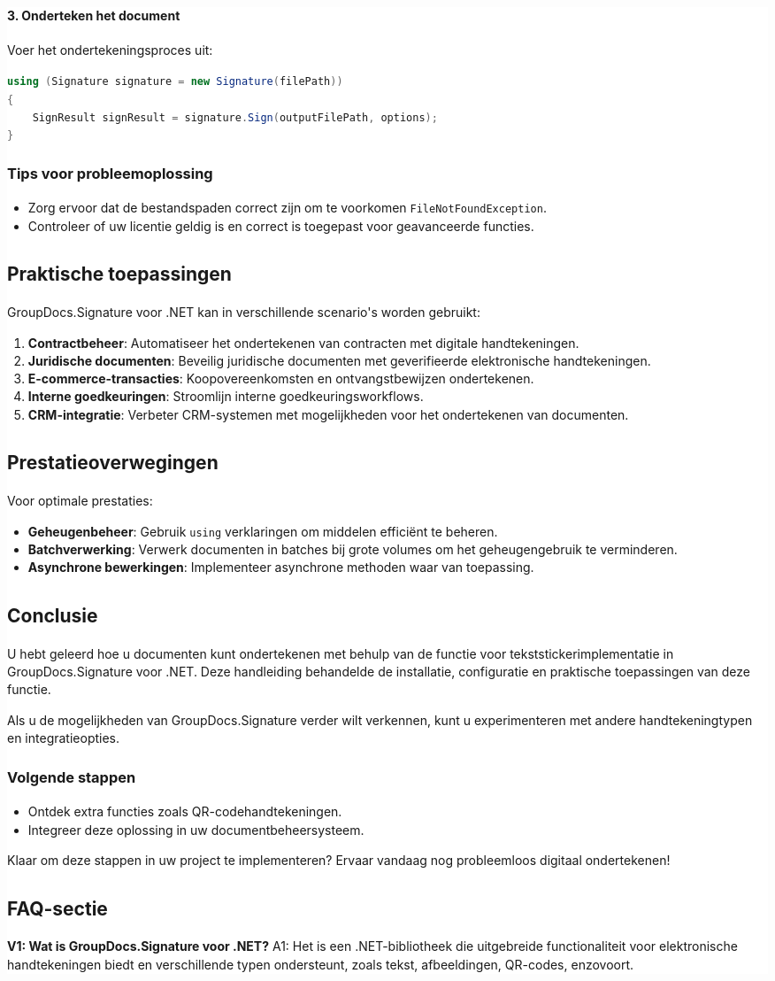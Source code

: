 #### 3. Onderteken het document
Voer het ondertekeningsproces uit:
```csharp
using (Signature signature = new Signature(filePath))
{
    SignResult signResult = signature.Sign(outputFilePath, options);
}
```

### Tips voor probleemoplossing
- Zorg ervoor dat de bestandspaden correct zijn om te voorkomen `FileNotFoundException`.
- Controleer of uw licentie geldig is en correct is toegepast voor geavanceerde functies.

## Praktische toepassingen
GroupDocs.Signature voor .NET kan in verschillende scenario's worden gebruikt:
1. **Contractbeheer**: Automatiseer het ondertekenen van contracten met digitale handtekeningen.
2. **Juridische documenten**: Beveilig juridische documenten met geverifieerde elektronische handtekeningen.
3. **E-commerce-transacties**: Koopovereenkomsten en ontvangstbewijzen ondertekenen.
4. **Interne goedkeuringen**: Stroomlijn interne goedkeuringsworkflows.
5. **CRM-integratie**: Verbeter CRM-systemen met mogelijkheden voor het ondertekenen van documenten.

## Prestatieoverwegingen
Voor optimale prestaties:
- **Geheugenbeheer**: Gebruik `using` verklaringen om middelen efficiënt te beheren.
- **Batchverwerking**: Verwerk documenten in batches bij grote volumes om het geheugengebruik te verminderen.
- **Asynchrone bewerkingen**: Implementeer asynchrone methoden waar van toepassing.

## Conclusie
U hebt geleerd hoe u documenten kunt ondertekenen met behulp van de functie voor tekststickerimplementatie in GroupDocs.Signature voor .NET. Deze handleiding behandelde de installatie, configuratie en praktische toepassingen van deze functie.

Als u de mogelijkheden van GroupDocs.Signature verder wilt verkennen, kunt u experimenteren met andere handtekeningtypen en integratieopties.

### Volgende stappen
- Ontdek extra functies zoals QR-codehandtekeningen.
- Integreer deze oplossing in uw documentbeheersysteem.

Klaar om deze stappen in uw project te implementeren? Ervaar vandaag nog probleemloos digitaal ondertekenen!

## FAQ-sectie

**V1: Wat is GroupDocs.Signature voor .NET?**
A1: Het is een .NET-bibliotheek die uitgebreide functionaliteit voor elektronische handtekeningen biedt en verschillende typen ondersteunt, zoals tekst, afbeeldingen, QR-codes, enzovoort.
